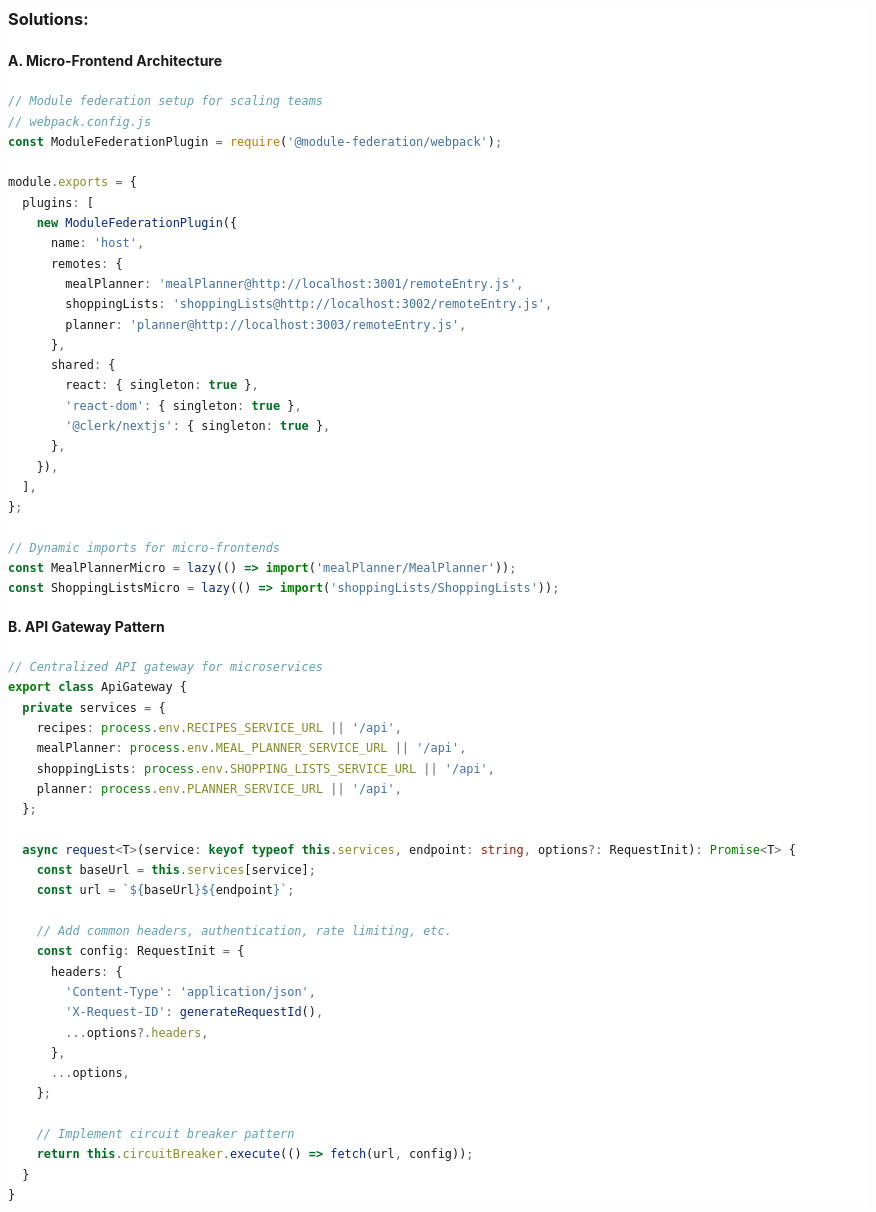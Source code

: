 ### Solutions:

#### A. Micro-Frontend Architecture
```typescript
// Module federation setup for scaling teams
// webpack.config.js
const ModuleFederationPlugin = require('@module-federation/webpack');

module.exports = {
  plugins: [
    new ModuleFederationPlugin({
      name: 'host',
      remotes: {
        mealPlanner: 'mealPlanner@http://localhost:3001/remoteEntry.js',
        shoppingLists: 'shoppingLists@http://localhost:3002/remoteEntry.js',
        planner: 'planner@http://localhost:3003/remoteEntry.js',
      },
      shared: {
        react: { singleton: true },
        'react-dom': { singleton: true },
        '@clerk/nextjs': { singleton: true },
      },
    }),
  ],
};

// Dynamic imports for micro-frontends
const MealPlannerMicro = lazy(() => import('mealPlanner/MealPlanner'));
const ShoppingListsMicro = lazy(() => import('shoppingLists/ShoppingLists'));
```

#### B. API Gateway Pattern
```typescript
// Centralized API gateway for microservices
export class ApiGateway {
  private services = {
    recipes: process.env.RECIPES_SERVICE_URL || '/api',
    mealPlanner: process.env.MEAL_PLANNER_SERVICE_URL || '/api',
    shoppingLists: process.env.SHOPPING_LISTS_SERVICE_URL || '/api',
    planner: process.env.PLANNER_SERVICE_URL || '/api',
  };
  
  async request<T>(service: keyof typeof this.services, endpoint: string, options?: RequestInit): Promise<T> {
    const baseUrl = this.services[service];
    const url = `${baseUrl}${endpoint}`;
    
    // Add common headers, authentication, rate limiting, etc.
    const config: RequestInit = {
      headers: {
        'Content-Type': 'application/json',
        'X-Request-ID': generateRequestId(),
        ...options?.headers,
      },
      ...options,
    };
    
    // Implement circuit breaker pattern
    return this.circuitBreaker.execute(() => fetch(url, config));
  }
}
```
